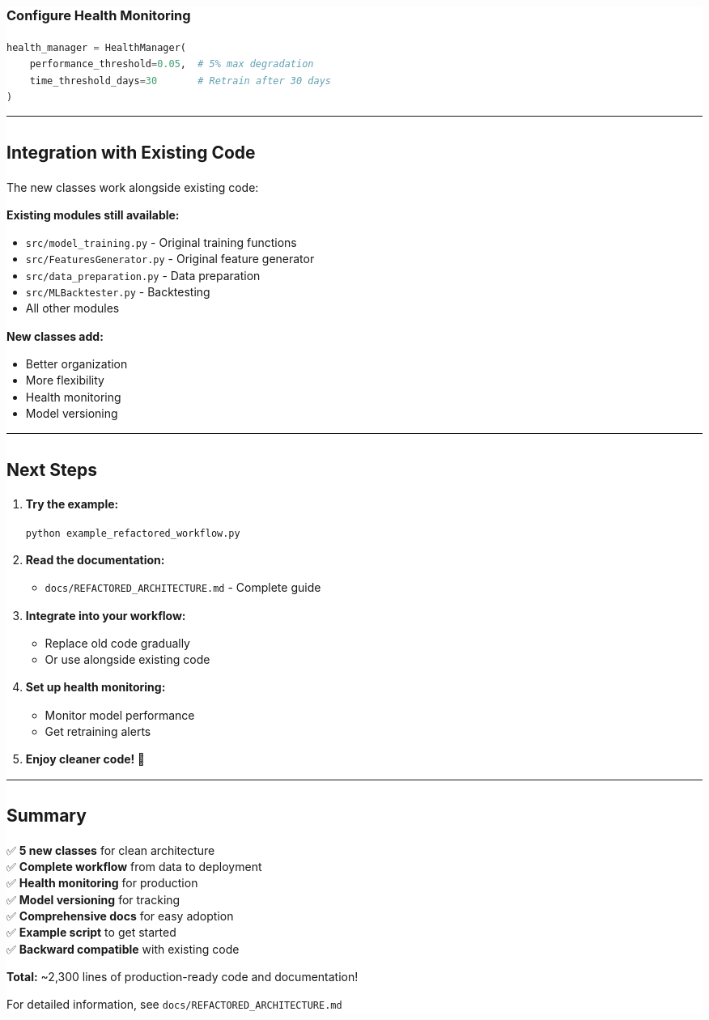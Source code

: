 ### Configure Health Monitoring
```python
health_manager = HealthManager(
    performance_threshold=0.05,  # 5% max degradation
    time_threshold_days=30       # Retrain after 30 days
)
```

---

## Integration with Existing Code

The new classes work alongside existing code:

**Existing modules still available:**
- `src/model_training.py` - Original training functions
- `src/FeaturesGenerator.py` - Original feature generator
- `src/data_preparation.py` - Data preparation
- `src/MLBacktester.py` - Backtesting
- All other modules

**New classes add:**
- Better organization
- More flexibility
- Health monitoring
- Model versioning

---

## Next Steps

1. **Try the example:**
   ```bash
   python example_refactored_workflow.py
   ```

2. **Read the documentation:**
   - `docs/REFACTORED_ARCHITECTURE.md` - Complete guide

3. **Integrate into your workflow:**
   - Replace old code gradually
   - Or use alongside existing code

4. **Set up health monitoring:**
   - Monitor model performance
   - Get retraining alerts

5. **Enjoy cleaner code! 🚀**

---

## Summary

✅ **5 new classes** for clean architecture  
✅ **Complete workflow** from data to deployment  
✅ **Health monitoring** for production  
✅ **Model versioning** for tracking  
✅ **Comprehensive docs** for easy adoption  
✅ **Example script** to get started  
✅ **Backward compatible** with existing code  

**Total:** ~2,300 lines of production-ready code and documentation!

For detailed information, see `docs/REFACTORED_ARCHITECTURE.md`
